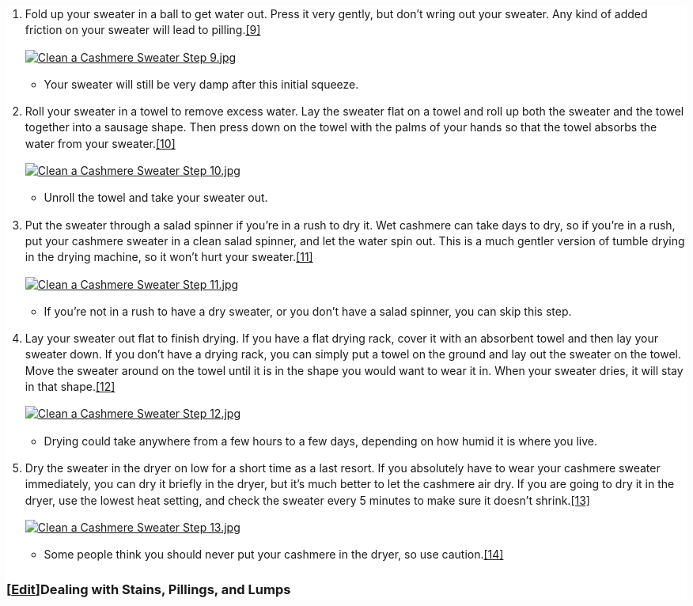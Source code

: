 1.  Fold up your sweater in a ball to get water out. Press it very gently, but don’t wring out your sweater. Any kind of added friction on your sweater will lead to pilling.[\[9\]](#_note-9)
    
    [![Clean a Cashmere Sweater Step 9.jpg](https://www.wikihow.com/images/thumb/a/a1/Clean-a-Cashmere-Sweater-Step-9.jpg/aid11238882-v4-728px-Clean-a-Cashmere-Sweater-Step-9.jpg)](https://www.wikihow.com/Image:Clean-a-Cashmere-Sweater-Step-9.jpg)
    
    *   Your sweater will still be very damp after this initial squeeze.
2.  Roll your sweater in a towel to remove excess water. Lay the sweater flat on a towel and roll up both the sweater and the towel together into a sausage shape. Then press down on the towel with the palms of your hands so that the towel absorbs the water from your sweater.[\[10\]](#_note-10)
    
    [![Clean a Cashmere Sweater Step 10.jpg](https://www.wikihow.com/images/thumb/6/66/Clean-a-Cashmere-Sweater-Step-10.jpg/aid11238882-v4-728px-Clean-a-Cashmere-Sweater-Step-10.jpg)](https://www.wikihow.com/Image:Clean-a-Cashmere-Sweater-Step-10.jpg)
    
    *   Unroll the towel and take your sweater out.
3.  Put the sweater through a salad spinner if you’re in a rush to dry it. Wet cashmere can take days to dry, so if you’re in a rush, put your cashmere sweater in a clean salad spinner, and let the water spin out. This is a much gentler version of tumble drying in the drying machine, so it won’t hurt your sweater.[\[11\]](#_note-11)
    
    [![Clean a Cashmere Sweater Step 11.jpg](https://www.wikihow.com/images/thumb/4/42/Clean-a-Cashmere-Sweater-Step-11.jpg/aid11238882-v4-728px-Clean-a-Cashmere-Sweater-Step-11.jpg)](https://www.wikihow.com/Image:Clean-a-Cashmere-Sweater-Step-11.jpg)
    
    *   If you’re not in a rush to have a dry sweater, or you don’t have a salad spinner, you can skip this step.
4.  Lay your sweater out flat to finish drying. If you have a flat drying rack, cover it with an absorbent towel and then lay your sweater down. If you don’t have a drying rack, you can simply put a towel on the ground and lay out the sweater on the towel. Move the sweater around on the towel until it is in the shape you would want to wear it in. When your sweater dries, it will stay in that shape.[\[12\]](#_note-12)
    
    [![Clean a Cashmere Sweater Step 12.jpg](https://www.wikihow.com/images/thumb/c/cf/Clean-a-Cashmere-Sweater-Step-12.jpg/aid11238882-v4-728px-Clean-a-Cashmere-Sweater-Step-12.jpg)](https://www.wikihow.com/Image:Clean-a-Cashmere-Sweater-Step-12.jpg)
    
    *   Drying could take anywhere from a few hours to a few days, depending on how humid it is where you live.
5.  Dry the sweater in the dryer on low for a short time as a last resort. If you absolutely have to wear your cashmere sweater immediately, you can dry it briefly in the dryer, but it’s much better to let the cashmere air dry. If you are going to dry it in the dryer, use the lowest heat setting, and check the sweater every 5 minutes to make sure it doesn’t shrink.[\[13\]](#_note-13)
    
    [![Clean a Cashmere Sweater Step 13.jpg](https://www.wikihow.com/images/thumb/d/d2/Clean-a-Cashmere-Sweater-Step-13.jpg/aid11238882-v4-728px-Clean-a-Cashmere-Sweater-Step-13.jpg)](https://www.wikihow.com/Image:Clean-a-Cashmere-Sweater-Step-13.jpg)
    
    *   Some people think you should never put your cashmere in the dryer, so use caution.[\[14\]](#_note-14)

### \[[Edit](https://www.wikihow.com/index.php?title=Clean-a-Cashmere-Sweater&action=edit&section=5 "Edit section: Dealing with Stains, Pillings, and Lumps")\]Dealing with Stains, Pillings, and Lumps
